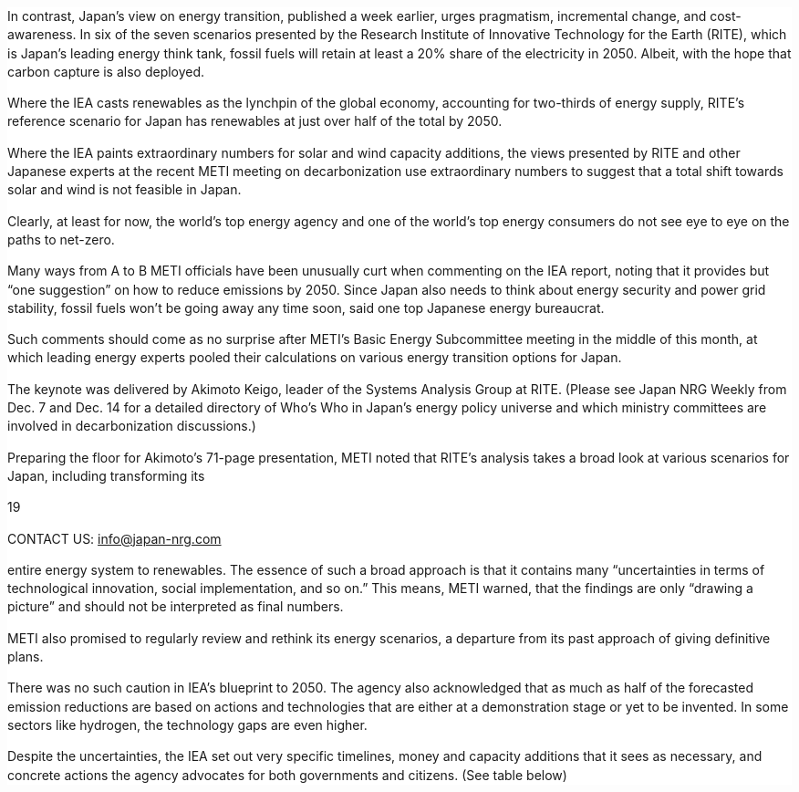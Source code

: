 In contrast, Japan’s view on energy transition, published a week earlier, urges
pragmatism, incremental change, and cost-awareness. In six of the seven scenarios
presented by the Research Institute of Innovative Technology for the Earth (RITE),
which is Japan’s leading energy think tank, fossil fuels will retain at least a 20% share
of the electricity in 2050. Albeit, with the hope that carbon capture is also deployed.

Where the IEA casts renewables as the lynchpin of the global economy, accounting
for two-thirds of energy supply, RITE’s reference scenario for Japan has renewables at
just over half of the total by 2050.

Where the IEA paints extraordinary numbers for solar and wind capacity additions, the
views presented by RITE and other Japanese experts at the recent METI meeting on
decarbonization use extraordinary numbers to suggest that a total shift towards solar
and wind is not feasible in Japan.

Clearly, at least for now, the world’s top energy agency and one of the world’s top
energy consumers do not see eye to eye on the paths to net-zero.


Many ways from A to B
METI officials have been unusually curt when commenting on the IEA report, noting
that it provides but “one suggestion” on how to reduce emissions by 2050. Since
Japan also needs to think about energy security and power grid stability, fossil fuels
won’t be going away any time soon, said one top Japanese energy bureaucrat.

Such comments should come as no surprise after METI’s Basic Energy Subcommittee
meeting in the middle of this month, at which leading energy experts pooled their
calculations on various energy transition options for Japan.

The keynote was delivered by Akimoto Keigo, leader of the Systems Analysis Group
at RITE. (Please see Japan NRG Weekly from Dec. 7 and Dec. 14 for a detailed
directory of Who’s Who in Japan’s energy policy universe and which ministry
committees are involved in decarbonization discussions.)

Preparing the floor for Akimoto’s 71-page presentation, METI noted that RITE’s
analysis takes a broad look at various scenarios for Japan, including transforming its

19


CONTACT  US: info@japan-nrg.com

entire energy system to renewables. The essence of such a broad approach is that it
contains many “uncertainties in terms of technological innovation, social
implementation, and so on.” This means, METI warned, that the findings are only
“drawing a picture” and should not be interpreted as final numbers.

METI also promised to regularly review and rethink its energy scenarios, a departure
from its past approach of giving definitive plans.

There was no such caution in IEA’s blueprint to 2050. The agency also acknowledged
that as much as half of the forecasted emission reductions are based on actions and
technologies that are either at a demonstration stage or yet to be invented. In some
sectors like hydrogen, the technology gaps are even higher.

Despite the uncertainties, the IEA set out very specific timelines, money and capacity
additions that it sees as necessary, and concrete actions the agency advocates for
both governments and citizens. (See table below)
